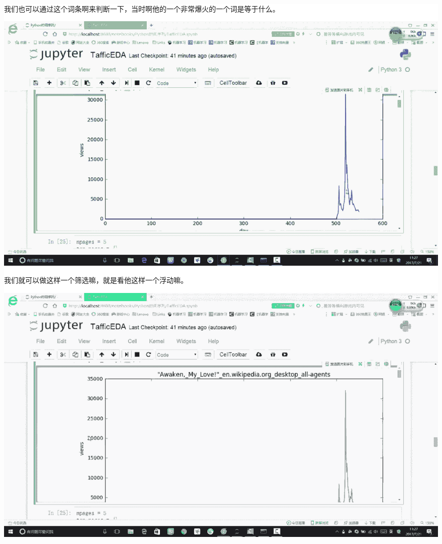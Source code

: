 我们也可以通过这个词条啊来判断一下，当时啊他的一个非常爆火的一个词是等于什么。

![](img/627674b040a84d319077ce0f2c4f4bc9_128.png)

我们就可以做这样一个筛选嘛，就是看他这样一个浮动嘛。

![](img/627674b040a84d319077ce0f2c4f4bc9_130.png)
